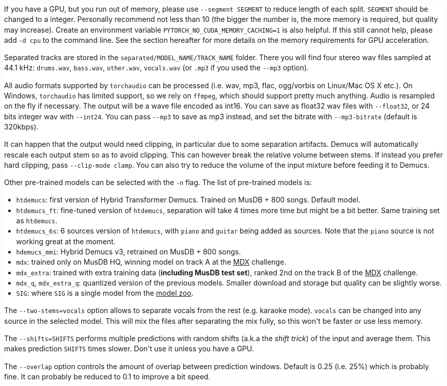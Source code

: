 
If you have a GPU, but you run out of memory, please use `--segment SEGMENT` to reduce length of each split. `SEGMENT` should be changed to a integer. Personally recommend not less than 10 (the bigger the number is, the more memory is required, but quality may increase). Create an environment variable `PYTORCH_NO_CUDA_MEMORY_CACHING=1` is also helpful. If this still cannot help, please add `-d cpu` to the command line. See the section hereafter for more details on the memory requirements for GPU acceleration.

Separated tracks are stored in the `separated/MODEL_NAME/TRACK_NAME` folder. There you will find four stereo wav files sampled at 44.1 kHz: `drums.wav`, `bass.wav`,
`other.wav`, `vocals.wav` (or `.mp3` if you used the `--mp3` option).

All audio formats supported by `torchaudio` can be processed (i.e. wav, mp3, flac, ogg/vorbis on Linux/Mac OS X etc.). On Windows, `torchaudio` has limited support, so we rely on `ffmpeg`, which should support pretty much anything.
Audio is resampled on the fly if necessary.
The output will be a wave file encoded as int16.
You can save as float32 wav files with `--float32`, or 24 bits integer wav with `--int24`.
You can pass `--mp3` to save as mp3 instead, and set the bitrate with `--mp3-bitrate` (default is 320kbps).

It can happen that the output would need clipping, in particular due to some separation artifacts.
Demucs will automatically rescale each output stem so as to avoid clipping. This can however break
the relative volume between stems. If instead you prefer hard clipping, pass `--clip-mode clamp`.
You can also try to reduce the volume of the input mixture before feeding it to Demucs.


Other pre-trained models can be selected with the `-n` flag.
The list of pre-trained models is:
- `htdemucs`: first version of Hybrid Transformer Demucs. Trained on MusDB + 800 songs. Default model.
- `htdemucs_ft`: fine-tuned version of `htdemucs`, separation will take 4 times more time
    but might be a bit better. Same training set as `htdemucs`.
- `htdemucs_6s`: 6 sources version of `htdemucs`, with `piano` and `guitar` being added as sources.
    Note that the `piano` source is not working great at the moment.
- `hdemucs_mmi`: Hybrid Demucs v3, retrained on MusDB + 800 songs.
- `mdx`: trained only on MusDB HQ, winning model on track A at the [MDX][mdx] challenge.
- `mdx_extra`: trained with extra training data (**including MusDB test set**), ranked 2nd on the track B
    of the [MDX][mdx] challenge.
- `mdx_q`, `mdx_extra_q`: quantized version of the previous models. Smaller download and storage
    but quality can be slightly worse.
- `SIG`: where `SIG` is a single model from the [model zoo](docs/training.md#model-zoo).

The `--two-stems=vocals` option allows to separate vocals from the rest (e.g. karaoke mode).
`vocals` can be changed into any source in the selected model.
This will mix the files after separating the mix fully, so this won't be faster or use less memory.

The `--shifts=SHIFTS` performs multiple predictions with random shifts (a.k.a the *shift trick*) of the input and average them. This makes prediction `SHIFTS` times
slower. Don't use it unless you have a GPU.

The `--overlap` option controls the amount of overlap between prediction windows. Default is 0.25 (i.e. 25%) which is probably fine.
It can probably be reduced to 0.1 to improve a bit speed.


[hybrid_paper]: https://arxiv.org/abs/2111.03600
[waveunet]: https://github.com/f90/Wave-U-Net
[musdb]: https://sigsep.github.io/datasets/musdb.html
[openunmix]: https://github.com/sigsep/open-unmix-pytorch
[mmdenselstm]: https://arxiv.org/abs/1805.02410
[demucs_v2]: https://github.com/facebookresearch/demucs/tree/v2
[demucs_v3]: https://github.com/facebookresearch/demucs/tree/v3
[spleeter]: https://github.com/deezer/spleeter
[soundcloud]: https://soundcloud.com/honualx/sets/source-separation-in-the-waveform-domain
[d3net]: https://arxiv.org/abs/2010.01733
[mdx]: https://www.aicrowd.com/challenges/music-demixing-challenge-ismir-2021
[kuielab]: https://github.com/kuielab/mdx-net-submission
[decouple]: https://arxiv.org/abs/2109.05418
[mdx_submission]: https://github.com/adefossez/mdx21_demucs
[bandsplit]: https://arxiv.org/abs/2209.15174
[htdemucs]: https://arxiv.org/abs/2211.08553